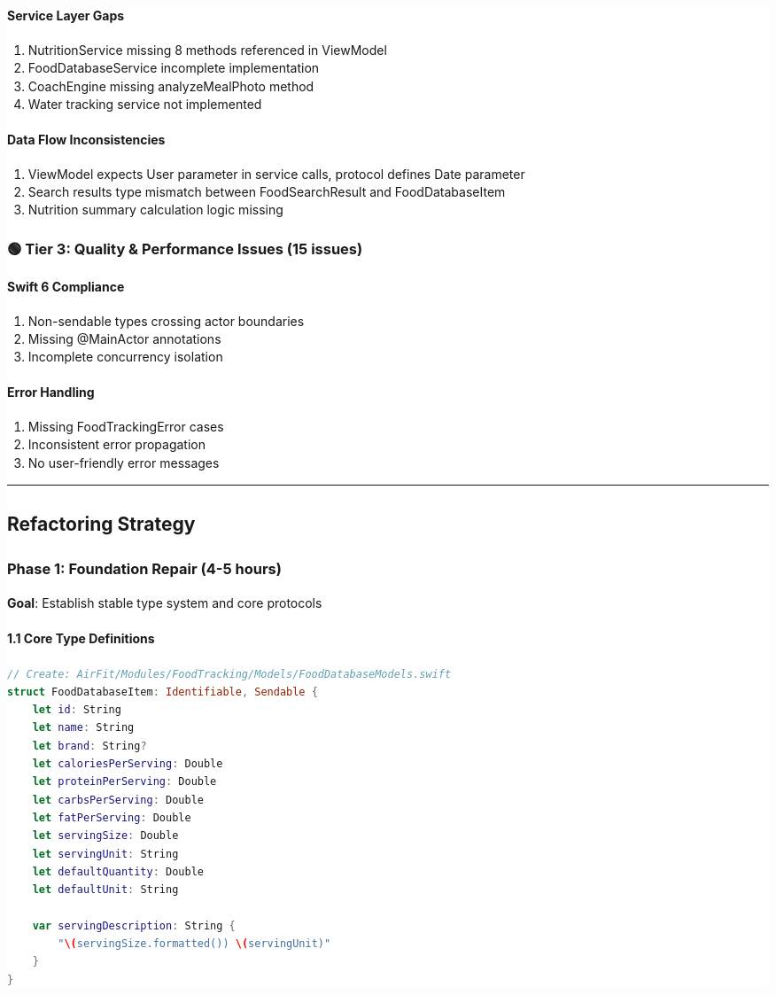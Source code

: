 #### **Service Layer Gaps**
1. NutritionService missing 8 methods referenced in ViewModel
2. FoodDatabaseService incomplete implementation
3. CoachEngine missing analyzeMealPhoto method
4. Water tracking service not implemented

#### **Data Flow Inconsistencies**
1. ViewModel expects User parameter in service calls, protocol defines Date parameter
2. Search results type mismatch between FoodSearchResult and FoodDatabaseItem
3. Nutrition summary calculation logic missing

### 🟢 **Tier 3: Quality & Performance Issues (15 issues)**

#### **Swift 6 Compliance**
1. Non-sendable types crossing actor boundaries
2. Missing @MainActor annotations
3. Incomplete concurrency isolation

#### **Error Handling**
1. Missing FoodTrackingError cases
2. Inconsistent error propagation
3. No user-friendly error messages

---

## Refactoring Strategy

### **Phase 1: Foundation Repair (4-5 hours)**
**Goal**: Establish stable type system and core protocols

#### **1.1 Core Type Definitions**
```swift
// Create: AirFit/Modules/FoodTracking/Models/FoodDatabaseModels.swift
struct FoodDatabaseItem: Identifiable, Sendable {
    let id: String
    let name: String
    let brand: String?
    let caloriesPerServing: Double
    let proteinPerServing: Double
    let carbsPerServing: Double
    let fatPerServing: Double
    let servingSize: Double
    let servingUnit: String
    let defaultQuantity: Double
    let defaultUnit: String
    
    var servingDescription: String {
        "\(servingSize.formatted()) \(servingUnit)"
    }
}
```
